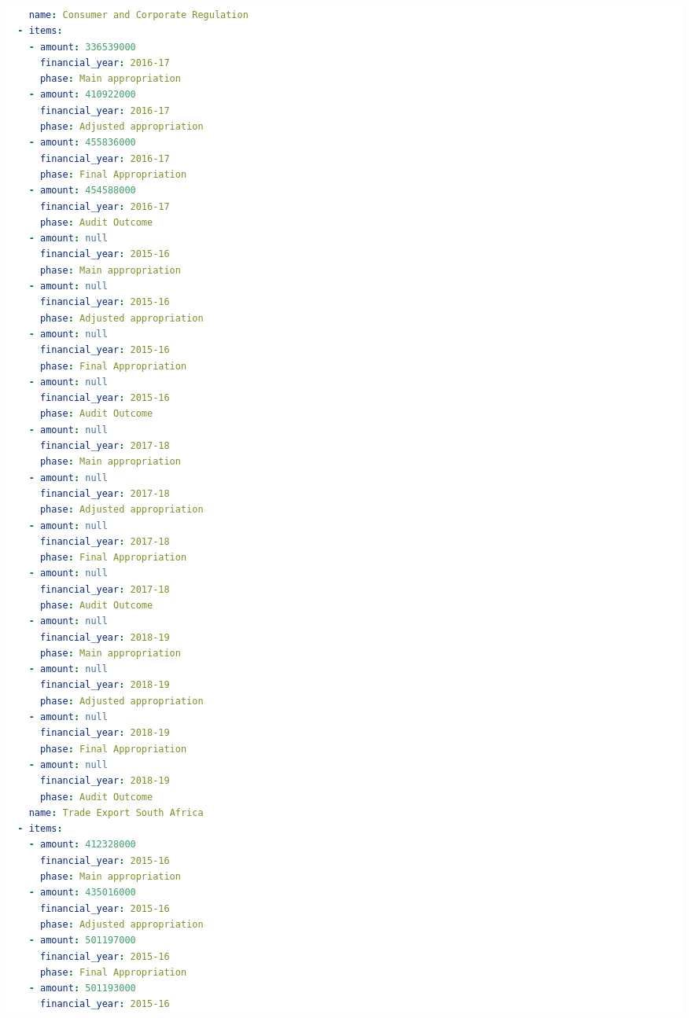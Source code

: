 ```yaml
    name: Consumer and Corporate Regulation
  - items:
    - amount: 336539000
      financial_year: 2016-17
      phase: Main appropriation
    - amount: 410922000
      financial_year: 2016-17
      phase: Adjusted appropriation
    - amount: 455836000
      financial_year: 2016-17
      phase: Final Appropriation
    - amount: 454588000
      financial_year: 2016-17
      phase: Audit Outcome
    - amount: null
      financial_year: 2015-16
      phase: Main appropriation
    - amount: null
      financial_year: 2015-16
      phase: Adjusted appropriation
    - amount: null
      financial_year: 2015-16
      phase: Final Appropriation
    - amount: null
      financial_year: 2015-16
      phase: Audit Outcome
    - amount: null
      financial_year: 2017-18
      phase: Main appropriation
    - amount: null
      financial_year: 2017-18
      phase: Adjusted appropriation
    - amount: null
      financial_year: 2017-18
      phase: Final Appropriation
    - amount: null
      financial_year: 2017-18
      phase: Audit Outcome
    - amount: null
      financial_year: 2018-19
      phase: Main appropriation
    - amount: null
      financial_year: 2018-19
      phase: Adjusted appropriation
    - amount: null
      financial_year: 2018-19
      phase: Final Appropriation
    - amount: null
      financial_year: 2018-19
      phase: Audit Outcome
    name: Trade Export South Africa
  - items:
    - amount: 412328000
      financial_year: 2015-16
      phase: Main appropriation
    - amount: 435016000
      financial_year: 2015-16
      phase: Adjusted appropriation
    - amount: 501197000
      financial_year: 2015-16
      phase: Final Appropriation
    - amount: 501193000
      financial_year: 2015-16
```
